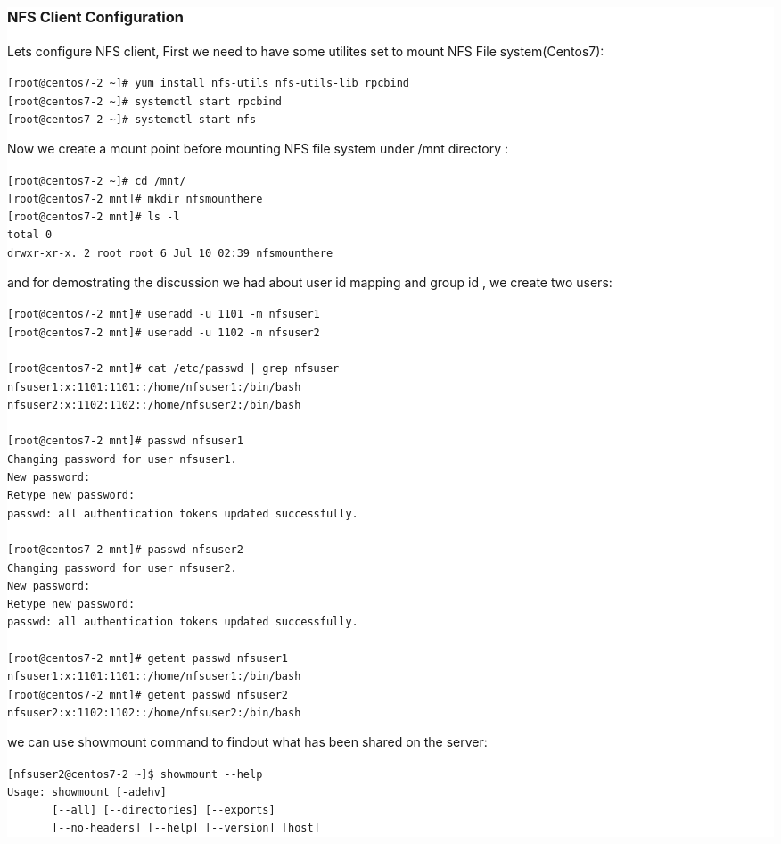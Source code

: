 ### NFS Client Configuration

Lets configure NFS client, First we need to have some utilites set to mount NFS File system(Centos7):

```
[root@centos7-2 ~]# yum install nfs-utils nfs-utils-lib rpcbind
[root@centos7-2 ~]# systemctl start rpcbind
[root@centos7-2 ~]# systemctl start nfs
```

Now we create a mount point before mounting NFS file system under /mnt directory :

```
[root@centos7-2 ~]# cd /mnt/
[root@centos7-2 mnt]# mkdir nfsmounthere
[root@centos7-2 mnt]# ls -l
total 0
drwxr-xr-x. 2 root root 6 Jul 10 02:39 nfsmounthere
```

and for demostrating the discussion we had about user id mapping and group id , we create two users:

```
[root@centos7-2 mnt]# useradd -u 1101 -m nfsuser1
[root@centos7-2 mnt]# useradd -u 1102 -m nfsuser2

[root@centos7-2 mnt]# cat /etc/passwd | grep nfsuser
nfsuser1:x:1101:1101::/home/nfsuser1:/bin/bash
nfsuser2:x:1102:1102::/home/nfsuser2:/bin/bash

[root@centos7-2 mnt]# passwd nfsuser1
Changing password for user nfsuser1.
New password: 
Retype new password: 
passwd: all authentication tokens updated successfully.

[root@centos7-2 mnt]# passwd nfsuser2
Changing password for user nfsuser2.
New password: 
Retype new password: 
passwd: all authentication tokens updated successfully.

[root@centos7-2 mnt]# getent passwd nfsuser1
nfsuser1:x:1101:1101::/home/nfsuser1:/bin/bash
[root@centos7-2 mnt]# getent passwd nfsuser2
nfsuser2:x:1102:1102::/home/nfsuser2:/bin/bash
```

we can use showmount command to findout what has been shared on the server:

```
[nfsuser2@centos7-2 ~]$ showmount --help
Usage: showmount [-adehv]
       [--all] [--directories] [--exports]
       [--no-headers] [--help] [--version] [host]
```
